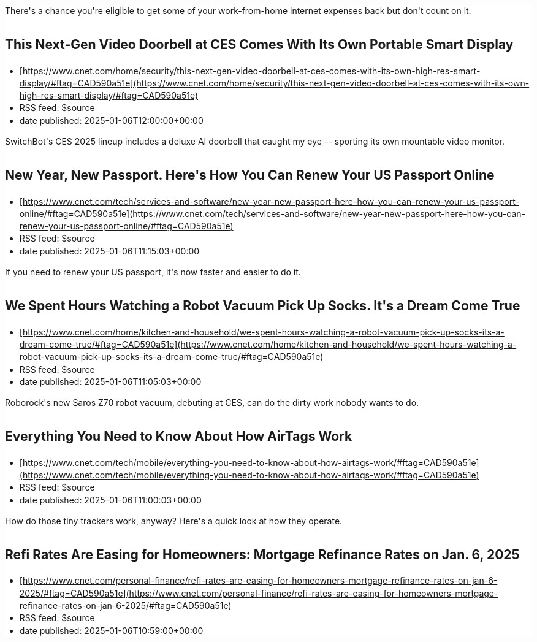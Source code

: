 There's a chance you're eligible to get some of your work-from-home internet expenses back but don't count on it.

## This Next-Gen Video Doorbell at CES Comes With Its Own Portable Smart Display
 - [https://www.cnet.com/home/security/this-next-gen-video-doorbell-at-ces-comes-with-its-own-high-res-smart-display/#ftag=CAD590a51e](https://www.cnet.com/home/security/this-next-gen-video-doorbell-at-ces-comes-with-its-own-high-res-smart-display/#ftag=CAD590a51e)
 - RSS feed: $source
 - date published: 2025-01-06T12:00:00+00:00

SwitchBot's CES 2025 lineup includes a deluxe AI doorbell that caught my eye -- sporting its own mountable video monitor.

## New Year, New Passport. Here's How You Can Renew Your US Passport Online
 - [https://www.cnet.com/tech/services-and-software/new-year-new-passport-here-how-you-can-renew-your-us-passport-online/#ftag=CAD590a51e](https://www.cnet.com/tech/services-and-software/new-year-new-passport-here-how-you-can-renew-your-us-passport-online/#ftag=CAD590a51e)
 - RSS feed: $source
 - date published: 2025-01-06T11:15:03+00:00

If you need to renew your US passport, it's now faster and easier to do it.

## We Spent Hours Watching a Robot Vacuum Pick Up Socks. It's a Dream Come True
 - [https://www.cnet.com/home/kitchen-and-household/we-spent-hours-watching-a-robot-vacuum-pick-up-socks-its-a-dream-come-true/#ftag=CAD590a51e](https://www.cnet.com/home/kitchen-and-household/we-spent-hours-watching-a-robot-vacuum-pick-up-socks-its-a-dream-come-true/#ftag=CAD590a51e)
 - RSS feed: $source
 - date published: 2025-01-06T11:05:03+00:00

Roborock's new Saros Z70 robot vacuum, debuting at CES, can do the dirty work nobody wants to do.

## Everything You Need to Know About How AirTags Work
 - [https://www.cnet.com/tech/mobile/everything-you-need-to-know-about-how-airtags-work/#ftag=CAD590a51e](https://www.cnet.com/tech/mobile/everything-you-need-to-know-about-how-airtags-work/#ftag=CAD590a51e)
 - RSS feed: $source
 - date published: 2025-01-06T11:00:03+00:00

How do those tiny trackers work, anyway? Here's a quick look at how they operate.

## Refi Rates Are Easing for Homeowners: Mortgage Refinance Rates on Jan. 6, 2025
 - [https://www.cnet.com/personal-finance/refi-rates-are-easing-for-homeowners-mortgage-refinance-rates-on-jan-6-2025/#ftag=CAD590a51e](https://www.cnet.com/personal-finance/refi-rates-are-easing-for-homeowners-mortgage-refinance-rates-on-jan-6-2025/#ftag=CAD590a51e)
 - RSS feed: $source
 - date published: 2025-01-06T10:59:00+00:00
